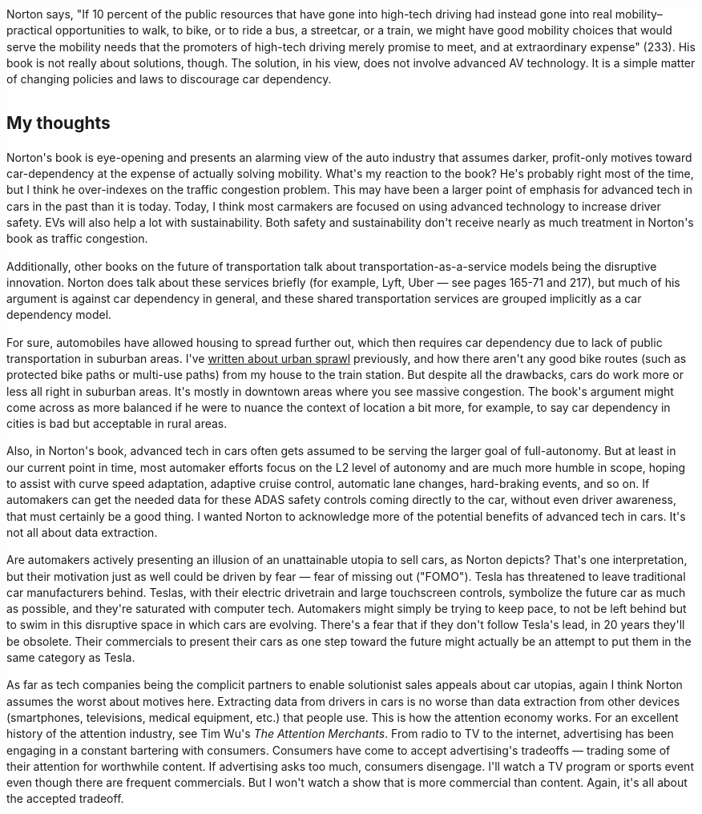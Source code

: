 Norton says, "If 10 percent of the public resources that have gone into high-tech driving had instead gone into real mobility–practical opportunities to walk, to bike, or to ride a bus, a streetcar, or a train, we might have good mobility choices that would serve the mobility needs that the promoters of high-tech driving merely promise to meet, and at extraordinary expense" (233). His book is not really about solutions, though. The solution, in his view, does not involve advanced AV technology. It is a simple matter of changing policies and laws to discourage car dependency.

## My thoughts

Norton's book is eye-opening and presents an alarming view of the auto industry that assumes darker, profit-only motives toward car-dependency at the expense of actually solving mobility. What's my reaction to the book? He's probably right most of the time, but I think he over-indexes on the traffic congestion problem. This may have been a larger point of emphasis for advanced tech in cars in the past than it is today. Today, I think most carmakers are focused on using advanced technology to increase driver safety. EVs will also help a lot with sustainability. Both safety and sustainability don't receive nearly as much treatment in Norton's book as traffic congestion.

Additionally, other books on the future of transportation talk about transportation-as-a-service models being the disruptive innovation. Norton does talk about these services briefly (for example, Lyft, Uber &mdash; see pages 165-71 and 217), but much of his argument is against car dependency in general, and these shared transportation services are grouped implicitly as a car dependency model.

For sure, automobiles have allowed housing to spread further out, which then requires car dependency due to lack of public transportation in suburban areas. I've [written about urban sprawl](/blog/urban-sprawl-solutions/) previously, and how there aren't any good bike routes (such as protected bike paths or multi-use paths) from my house to the train station. But despite all the drawbacks, cars do work more or less all right in suburban areas. It's mostly in downtown areas where you see massive congestion. The book's argument might come across as more balanced if he were to nuance the context of location a bit more, for example, to say car dependency in cities is bad but acceptable in rural areas.

Also, in Norton's book, advanced tech in cars often gets assumed to be serving the larger goal of full-autonomy. But at least in our current point in time, most automaker efforts focus on the L2 level of autonomy and are much more humble in scope, hoping to assist with curve speed adaptation, adaptive cruise control, automatic lane changes, hard-braking events, and so on. If automakers can get the needed data for these ADAS safety controls coming directly to the car, without even driver awareness, that must certainly be a good thing. I wanted Norton to acknowledge more of the potential benefits of advanced tech in cars. It's not all about data extraction.

Are automakers actively presenting an illusion of an unattainable utopia to sell cars, as Norton depicts? That's one interpretation, but their motivation just as well could be driven by fear &mdash; fear of missing out ("FOMO"). Tesla has threatened to leave traditional car manufacturers behind. Teslas, with their electric drivetrain and large touchscreen controls, symbolize the future car as much as possible, and they're saturated with computer tech. Automakers might simply be trying to keep pace, to not be left behind but to swim in this disruptive space in which cars are evolving. There's a fear that if they don't follow Tesla's lead, in 20 years they'll be obsolete. Their commercials to present their cars as one step toward the future might actually be an attempt to put them in the same category as Tesla.

As far as tech companies being the complicit partners to enable solutionist sales appeals about car utopias, again I think Norton assumes the worst about motives here. Extracting data from drivers in cars is no worse than data extraction from other devices (smartphones, televisions, medical equipment, etc.) that people use. This is how the attention economy works. For an excellent history of the attention industry, see Tim Wu's _The Attention Merchants_. From radio to TV to the internet, advertising has been engaging in a constant bartering with consumers. Consumers have come to accept advertising's tradeoffs &mdash; trading some of their attention for worthwhile content. If advertising asks too much, consumers disengage. I'll watch a TV program or sports event even though there are frequent commercials. But I won't watch a show that is more commercial than content. Again, it's all about the accepted tradeoff.
